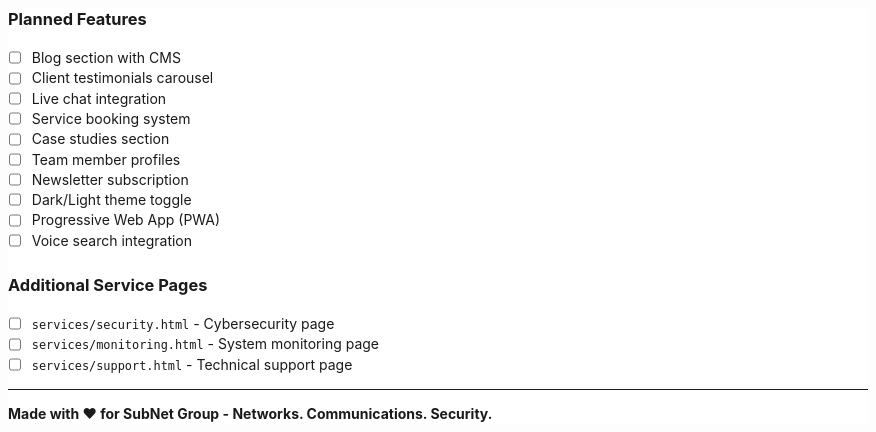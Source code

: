 ### Planned Features
- [ ] Blog section with CMS
- [ ] Client testimonials carousel
- [ ] Live chat integration
- [ ] Service booking system
- [ ] Case studies section
- [ ] Team member profiles
- [ ] Newsletter subscription
- [ ] Dark/Light theme toggle
- [ ] Progressive Web App (PWA)
- [ ] Voice search integration

### Additional Service Pages
- [ ] `services/security.html` - Cybersecurity page
- [ ] `services/monitoring.html` - System monitoring page  
- [ ] `services/support.html` - Technical support page

---

**Made with ❤️ for SubNet Group - Networks. Communications. Security.** 